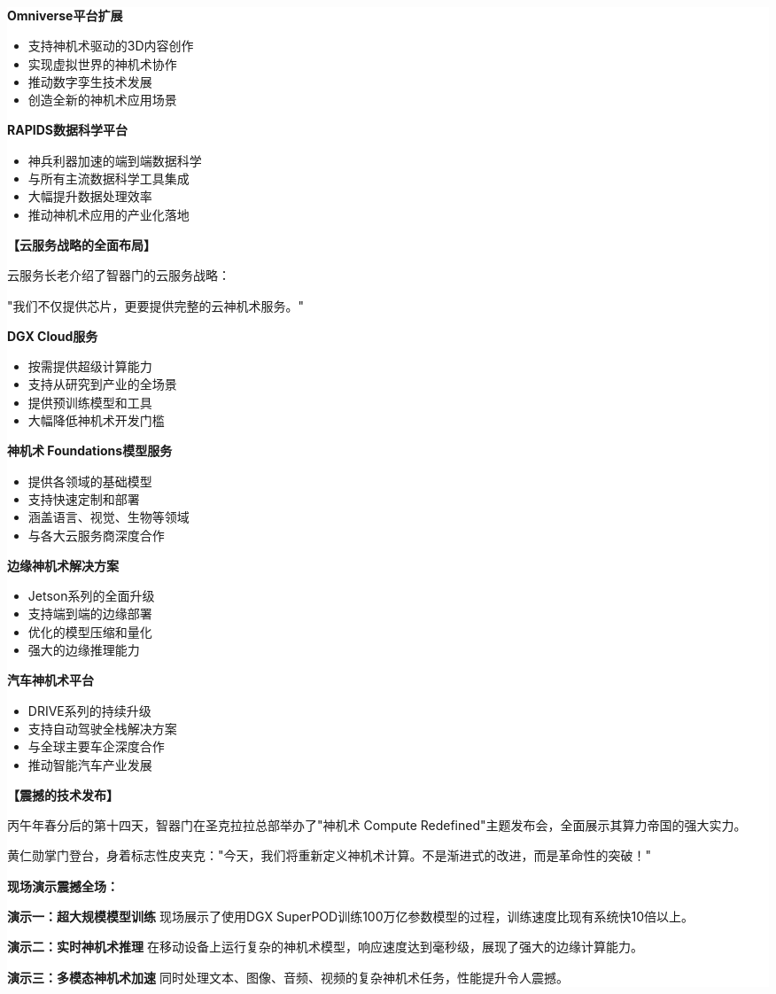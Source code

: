 **Omniverse平台扩展**
- 支持神机术驱动的3D内容创作
- 实现虚拟世界的神机术协作
- 推动数字孪生技术发展
- 创造全新的神机术应用场景

**RAPIDS数据科学平台**
- 神兵利器加速的端到端数据科学
- 与所有主流数据科学工具集成
- 大幅提升数据处理效率
- 推动神机术应用的产业化落地

**【云服务战略的全面布局】**

云服务长老介绍了智器门的云服务战略：

"我们不仅提供芯片，更要提供完整的云神机术服务。"

**DGX Cloud服务**
- 按需提供超级计算能力
- 支持从研究到产业的全场景
- 提供预训练模型和工具
- 大幅降低神机术开发门槛

**神机术 Foundations模型服务**
- 提供各领域的基础模型
- 支持快速定制和部署
- 涵盖语言、视觉、生物等领域
- 与各大云服务商深度合作

**边缘神机术解决方案**
- Jetson系列的全面升级
- 支持端到端的边缘部署
- 优化的模型压缩和量化
- 强大的边缘推理能力

**汽车神机术平台**
- DRIVE系列的持续升级
- 支持自动驾驶全栈解决方案
- 与全球主要车企深度合作
- 推动智能汽车产业发展

**【震撼的技术发布】**

丙午年春分后的第十四天，智器门在圣克拉拉总部举办了"神机术 Compute Redefined"主题发布会，全面展示其算力帝国的强大实力。

黄仁勋掌门登台，身着标志性皮夹克："今天，我们将重新定义神机术计算。不是渐进式的改进，而是革命性的突破！"

**现场演示震撼全场：**

**演示一：超大规模模型训练**
现场展示了使用DGX SuperPOD训练100万亿参数模型的过程，训练速度比现有系统快10倍以上。

**演示二：实时神机术推理**
在移动设备上运行复杂的神机术模型，响应速度达到毫秒级，展现了强大的边缘计算能力。

**演示三：多模态神机术加速**
同时处理文本、图像、音频、视频的复杂神机术任务，性能提升令人震撼。
